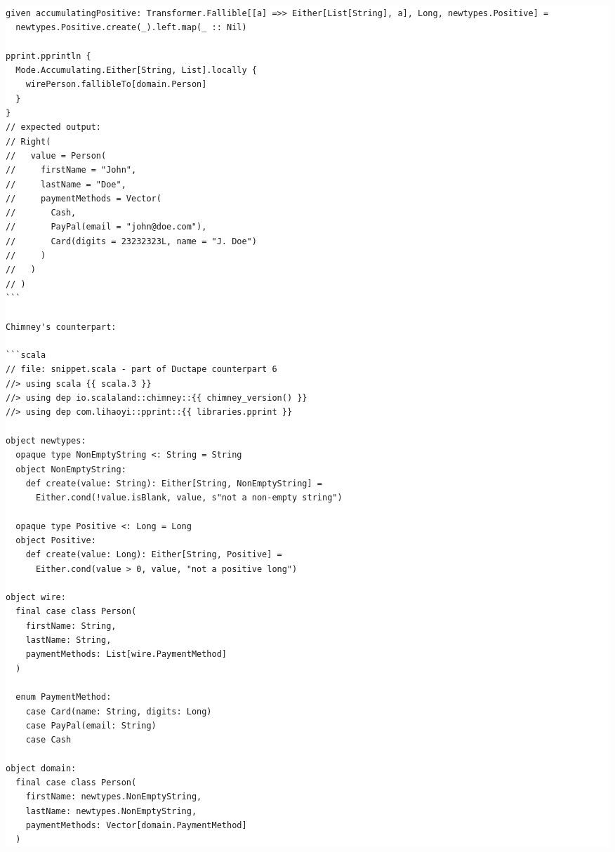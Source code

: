     given accumulatingPositive: Transformer.Fallible[[a] =>> Either[List[String], a], Long, newtypes.Positive] =
      newtypes.Positive.create(_).left.map(_ :: Nil)
      
    pprint.pprintln {
      Mode.Accumulating.Either[String, List].locally {
        wirePerson.fallibleTo[domain.Person]
      }
    }
    // expected output:
    // Right(
    //   value = Person(
    //     firstName = "John",
    //     lastName = "Doe",
    //     paymentMethods = Vector(
    //       Cash,
    //       PayPal(email = "john@doe.com"),
    //       Card(digits = 23232323L, name = "J. Doe")
    //     )
    //   )
    // )
    ``` 
    
    Chimney's counterpart:

    ```scala
    // file: snippet.scala - part of Ductape counterpart 6
    //> using scala {{ scala.3 }}
    //> using dep io.scalaland::chimney::{{ chimney_version() }}
    //> using dep com.lihaoyi::pprint::{{ libraries.pprint }}
    
    object newtypes:
      opaque type NonEmptyString <: String = String
      object NonEmptyString:
        def create(value: String): Either[String, NonEmptyString] =
          Either.cond(!value.isBlank, value, s"not a non-empty string")
    
      opaque type Positive <: Long = Long
      object Positive:
        def create(value: Long): Either[String, Positive] =
          Either.cond(value > 0, value, "not a positive long")

    object wire:
      final case class Person(
        firstName: String,
        lastName: String,
        paymentMethods: List[wire.PaymentMethod]
      )
    
      enum PaymentMethod:
        case Card(name: String, digits: Long)
        case PayPal(email: String)
        case Cash

    object domain:
      final case class Person(
        firstName: newtypes.NonEmptyString,
        lastName: newtypes.NonEmptyString,
        paymentMethods: Vector[domain.PaymentMethod]
      )
    